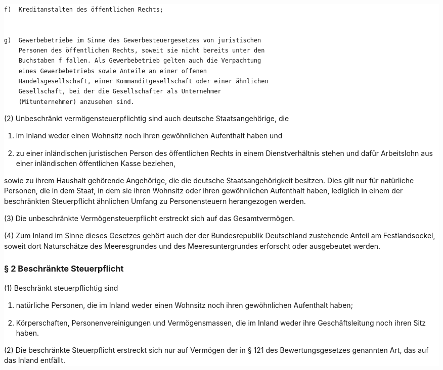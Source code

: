 
    f)  Kreditanstalten des öffentlichen Rechts;


    g)  Gewerbebetriebe im Sinne des Gewerbesteuergesetzes von juristischen
        Personen des öffentlichen Rechts, soweit sie nicht bereits unter den
        Buchstaben f fallen. Als Gewerbebetrieb gelten auch die Verpachtung
        eines Gewerbebetriebs sowie Anteile an einer offenen
        Handelsgesellschaft, einer Kommanditgesellschaft oder einer ähnlichen
        Gesellschaft, bei der die Gesellschafter als Unternehmer
        (Mitunternehmer) anzusehen sind.







(2) Unbeschränkt vermögensteuerpflichtig sind auch deutsche
Staatsangehörige, die

1.  im Inland weder einen Wohnsitz noch ihren gewöhnlichen Aufenthalt
    haben und


2.  zu einer inländischen juristischen Person des öffentlichen Rechts in
    einem Dienstverhältnis stehen und dafür Arbeitslohn aus einer
    inländischen öffentlichen Kasse beziehen,



sowie zu ihrem Haushalt gehörende Angehörige, die die deutsche
Staatsangehörigkeit besitzen. Dies gilt nur für natürliche Personen,
die in dem Staat, in dem sie ihren Wohnsitz oder ihren gewöhnlichen
Aufenthalt haben, lediglich in einem der beschränkten Steuerpflicht
ähnlichen Umfang zu Personensteuern herangezogen werden.

(3) Die unbeschränkte Vermögensteuerpflicht erstreckt sich auf das
Gesamtvermögen.

(4) Zum Inland im Sinne dieses Gesetzes gehört auch der der
Bundesrepublik Deutschland zustehende Anteil am Festlandsockel, soweit
dort Naturschätze des Meeresgrundes und des Meeresuntergrundes
erforscht oder ausgebeutet werden.


### § 2 Beschränkte Steuerpflicht

(1) Beschränkt steuerpflichtig sind

1.  natürliche Personen, die im Inland weder einen Wohnsitz noch ihren
    gewöhnlichen Aufenthalt haben;


2.  Körperschaften, Personenvereinigungen und Vermögensmassen, die im
    Inland weder ihre Geschäftsleitung noch ihren Sitz haben.




(2) Die beschränkte Steuerpflicht erstreckt sich nur auf Vermögen der
in § 121 des Bewertungsgesetzes genannten Art, das auf das Inland
entfällt.
